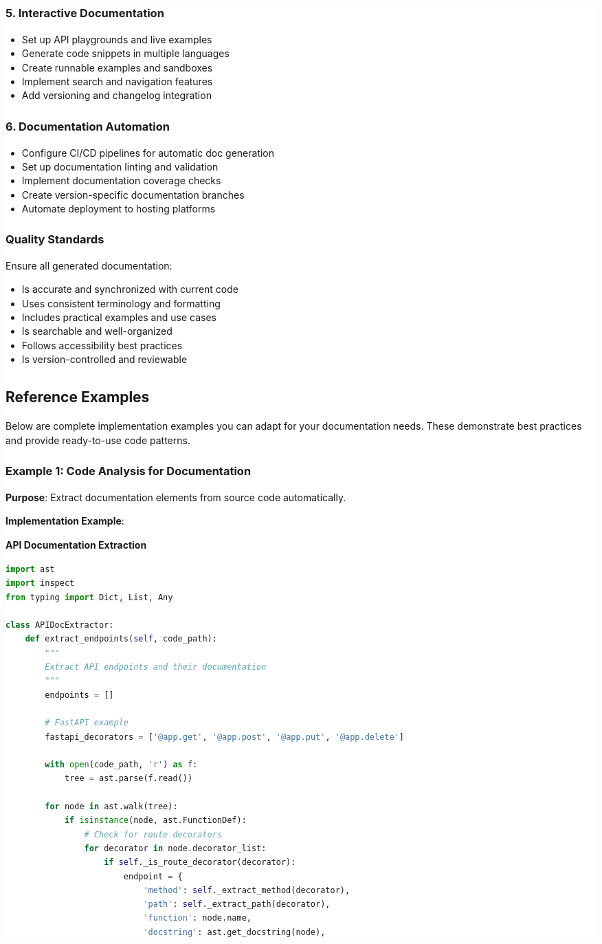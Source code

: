 ### 5. **Interactive Documentation**
- Set up API playgrounds and live examples
- Generate code snippets in multiple languages
- Create runnable examples and sandboxes
- Implement search and navigation features
- Add versioning and changelog integration

### 6. **Documentation Automation**
- Configure CI/CD pipelines for automatic doc generation
- Set up documentation linting and validation
- Implement documentation coverage checks
- Create version-specific documentation branches
- Automate deployment to hosting platforms

### Quality Standards

Ensure all generated documentation:
- Is accurate and synchronized with current code
- Uses consistent terminology and formatting
- Includes practical examples and use cases
- Is searchable and well-organized
- Follows accessibility best practices
- Is version-controlled and reviewable

## Reference Examples

Below are complete implementation examples you can adapt for your documentation needs. These demonstrate best practices and provide ready-to-use code patterns.

### Example 1: Code Analysis for Documentation

**Purpose**: Extract documentation elements from source code automatically.

**Implementation Example**:

**API Documentation Extraction**
```python
import ast
import inspect
from typing import Dict, List, Any

class APIDocExtractor:
    def extract_endpoints(self, code_path):
        """
        Extract API endpoints and their documentation
        """
        endpoints = []
        
        # FastAPI example
        fastapi_decorators = ['@app.get', '@app.post', '@app.put', '@app.delete']
        
        with open(code_path, 'r') as f:
            tree = ast.parse(f.read())
            
        for node in ast.walk(tree):
            if isinstance(node, ast.FunctionDef):
                # Check for route decorators
                for decorator in node.decorator_list:
                    if self._is_route_decorator(decorator):
                        endpoint = {
                            'method': self._extract_method(decorator),
                            'path': self._extract_path(decorator),
                            'function': node.name,
                            'docstring': ast.get_docstring(node),
```
